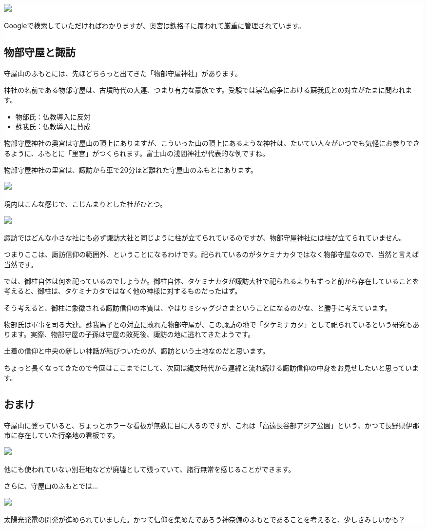 ![](/20200628-suwa-1/image09.webp)

Googleで検索していただければわかりますが、奥宮は鉄格子に覆われて厳重に管理されています。

## 物部守屋と諏訪

守屋山のふもとには、先ほどちらっと出てきた「物部守屋神社」があります。

神社の名前である物部守屋は、古墳時代の大連、つまり有力な豪族です。受験では崇仏論争における蘇我氏との対立がたまに問われます。

- 物部氏：仏教導入に反対
- 蘇我氏：仏教導入に賛成

物部守屋神社の奥宮は守屋山の頂上にありますが、こういった山の頂上にあるような神社は、たいてい人々がいつでも気軽にお参りできるように、ふもとに「里宮」がつくられます。富士山の浅間神社が代表的な例ですね。

物部守屋神社の里宮は、諏訪から車で20分ほど離れた守屋山のふもとにあります。

![](/20200628-suwa-1/image10.webp)

境内はこんな感じで、こじんまりとした社がひとつ。

![](/20200628-suwa-1/image11.webp)

諏訪ではどんな小さな社にも必ず諏訪大社と同じように柱が立てられているのですが、物部守屋神社には柱が立てられていません。

つまりここは、諏訪信仰の範囲外、ということになるわけです。祀られているのがタケミナカタではなく物部守屋なので、当然と言えば当然です。

では、御柱自体は何を祀っているのでしょうか。御柱自体、タケミナカタが諏訪大社で祀られるよりもずっと前から存在していることを考えると、御柱は、タケミナカタではなく他の神様に対するものだったはず。

そう考えると、御柱に象徴される諏訪信仰の本質は、やはりミシャグジさまということになるのかな、と勝手に考えています。

物部氏は軍事を司る大連。蘇我馬子との対立に敗れた物部守屋が、この諏訪の地で「タケミナカタ」として祀られているという研究もあります。実際、物部守屋の子孫は守屋の敗死後、諏訪の地に逃れてきたようです。

土着の信仰と中央の新しい神話が結びついたのが、諏訪という土地なのだと思います。

ちょっと長くなってきたので今回はここまでにして、次回は縄文時代から連綿と流れ続ける諏訪信仰の中身をお見せしたいと思っています。

## おまけ

守屋山に登っていると、ちょっとホラーな看板が無数に目に入るのですが、これは「高遠長谷部アジア公園」という、かつて長野県伊那市に存在していた行楽地の看板です。

![](/20200628-suwa-1/image12.webp)

他にも使われていない別荘地などが廃墟として残っていて、諸行無常を感じることができます。

さらに、守屋山のふもとでは...

![](/20200628-suwa-1/image13.webp)

太陽光発電の開発が進められていました。かつて信仰を集めたであろう神奈備のふもとであることを考えると、少しさみしいかも？